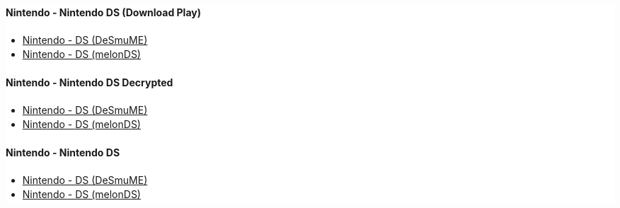 #### Nintendo - Nintendo DS (Download Play)

- [Nintendo - DS (DeSmuME)](https://docs.libretro.com/library/desmume/)
- [Nintendo - DS (melonDS)](https://docs.libretro.com/library/melonds)

#### Nintendo - Nintendo DS Decrypted

- [Nintendo - DS (DeSmuME)](https://docs.libretro.com/library/desmume/)
- [Nintendo - DS (melonDS)](https://docs.libretro.com/library/melonds)

#### Nintendo - Nintendo DS

- [Nintendo - DS (DeSmuME)](https://docs.libretro.com/library/desmume/)
- [Nintendo - DS (melonDS)](https://docs.libretro.com/library/melonds)
